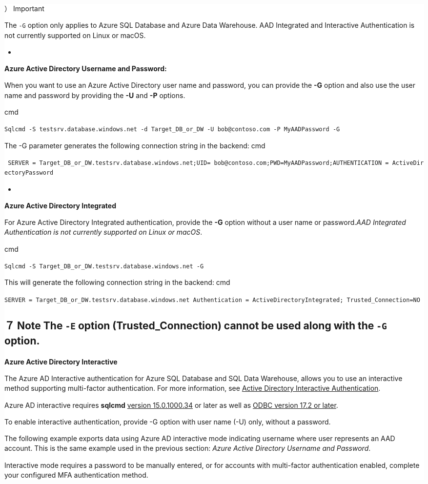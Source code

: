 ） Important

The `-G` option only applies to Azure SQL Database and Azure Data Warehouse. AAD Integrated and Interactive Authentication is not currently supported on Linux or macOS.

-
**Azure Active Directory Username and Password:**

When you want to use an Azure Active Directory user name and password, you can provide the **-G** option and also use the user name and password by providing the **-U** and **-P** options.

cmd

	Sqlcmd -S testsrv.database.windows.net -d Target_DB_or_DW -U bob@contoso.com -P MyAADPassword -G

The -G parameter generates the following connection string in the backend:
cmd

	 SERVER = Target_DB_or_DW.testsrv.database.windows.net;UID= bob@contoso.com;PWD=MyAADPassword;AUTHENTICATION = ActiveDirectoryPassword

-
**Azure Active Directory Integrated**

For Azure Active Directory Integrated authentication, provide the **-G** option without a user name or password.*AAD Integrated Authentication is not currently supported on Linux or macOS*.

cmd

	Sqlcmd -S Target_DB_or_DW.testsrv.database.windows.net -G

This will generate the following connection string in the backend:
cmd

	SERVER = Target_DB_or_DW.testsrv.database.windows.net Authentication = ActiveDirectoryIntegrated; Trusted_Connection=NO

７ Note
The `-E` option (Trusted_Connection) cannot be used along with the `-G` option.
-
**Azure Active Directory Interactive**

The Azure AD Interactive authentication for Azure SQL Database and SQL Data Warehouse, allows you to use an interactive method supporting multi-factor authentication. For more information, see [Active Directory Interactive Authentication](https://docs.microsoft.com/en-us/sql/ssdt/azure-active-directory?view=sql-server-ver15#active-directory-interactive-authentication).

Azure AD interactive requires **sqlcmd**  [version 15.0.1000.34](https://docs.microsoft.com/en-us/sql/tools/sqlcmd-utility?view=sql-server-ver15#download-the-latest-version-of-sqlcmd-utility) or later as well as [ODBC version 17.2 or later](https://www.microsoft.com/download/details.aspx?id=56567).

To enable interactive authentication, provide -G option with user name (-U) only, without a password.

The following example exports data using Azure AD interactive mode indicating username where user represents an AAD account. This is the same example used in the previous section: *Azure Active Directory Username and Password*.

Interactive mode requires a password to be manually entered, or for accounts with multi-factor authentication enabled, complete your configured MFA authentication method.
